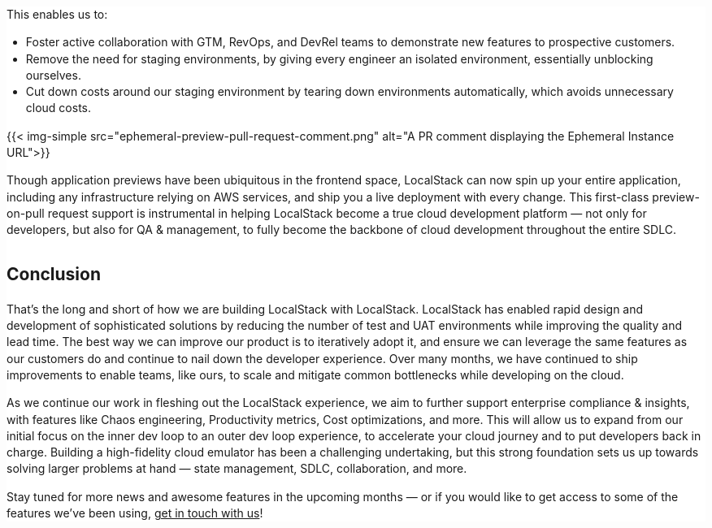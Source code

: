 This enables us to:

-   Foster active collaboration with GTM, RevOps, and DevRel teams to demonstrate new features to prospective customers.
-   Remove the need for staging environments, by giving every engineer an isolated environment, essentially unblocking ourselves.
-   Cut down costs around our staging environment by tearing down environments automatically, which avoids unnecessary cloud costs.

{{< img-simple src="ephemeral-preview-pull-request-comment.png" alt="A PR comment displaying the Ephemeral Instance URL">}}
    
Though application previews have been ubiquitous in the frontend space, LocalStack can now spin up your entire application, including any infrastructure relying on AWS services, and ship you a live deployment with every change. This first-class preview-on-pull request support is instrumental in helping LocalStack become a true cloud development platform — not only for developers, but also for QA & management, to fully become the backbone of cloud development throughout the entire SDLC.

## Conclusion

That’s the long and short of how we are building LocalStack with LocalStack. LocalStack has enabled rapid design and development of sophisticated solutions by reducing the number of test and UAT environments while improving the quality and lead time. The best way we can improve our product is to iteratively adopt it, and ensure we can leverage the same features as our customers do and continue to nail down the developer experience. Over many months, we have continued to ship improvements to enable teams, like ours, to scale and mitigate common bottlenecks while developing on the cloud.

As we continue our work in fleshing out the LocalStack experience, we aim to further support enterprise compliance & insights, with features like Chaos engineering, Productivity metrics, Cost optimizations, and more. This will allow us to expand from our initial focus on the inner dev loop to an outer dev loop experience, to accelerate your cloud journey and to put developers back in charge. Building a high-fidelity cloud emulator has been a challenging undertaking, but this strong foundation sets us up towards solving larger problems at hand — state management, SDLC, collaboration, and more.

Stay tuned for more news and awesome features in the upcoming months — or if you would like to get access to some of the features we’ve been using, [get in touch with us](https://localstack.cloud/contact/)!
